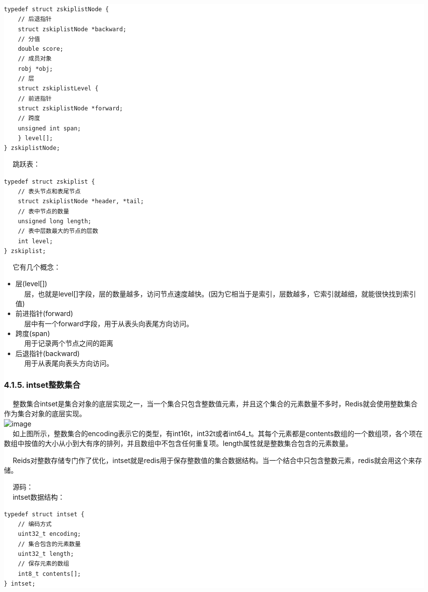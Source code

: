 ```
typedef struct zskiplistNode {
    // 后退指针
    struct zskiplistNode *backward;
    // 分值
    double score;
    // 成员对象
    robj *obj;
    // 层
    struct zskiplistLevel {
    // 前进指针
    struct zskiplistNode *forward;
    // 跨度
    unsigned int span;
    } level[];
} zskiplistNode;  
```

&emsp; 跳跃表：  

```
typedef struct zskiplist {
    // 表头节点和表尾节点
    struct zskiplistNode *header, *tail;
    // 表中节点的数量
    unsigned long length;
    // 表中层数最大的节点的层数
    int level;
} zskiplist;
```
&emsp; 它有几个概念：
* 层(level[])  
&emsp; 层，也就是level[]字段，层的数量越多，访问节点速度越快。(因为它相当于是索引，层数越多，它索引就越细，就能很快找到索引值)  
* 前进指针(forward)  
&emsp; 层中有一个forward字段，用于从表头向表尾方向访问。  
* 跨度(span)  
&emsp; 用于记录两个节点之间的距离  
* 后退指针(backward)  
&emsp; 用于从表尾向表头方向访问。  

### 4.1.5. intset整数集合  
&emsp; 整数集合intset是集合对象的底层实现之一，当一个集合只包含整数值元素，并且这个集合的元素数量不多时，Redis就会使用整数集合作为集合对象的底层实现。  
![image](http://www.wt1814.com/static/view/images/microService/Redis/redis-7.png)  
&emsp; 如上图所示，整数集合的encoding表示它的类型，有int16t，int32t或者int64_t。其每个元素都是contents数组的一个数组项，各个项在数组中按值的大小从小到大有序的排列，并且数组中不包含任何重复项。length属性就是整数集合包含的元素数量。  

&emsp; Reids对整数存储专门作了优化，intset就是redis用于保存整数值的集合数据结构。当一个结合中只包含整数元素，redis就会用这个来存储。  


&emsp; 源码：  
&emsp; intset数据结构：  

```
typedef struct intset {
    // 编码方式
    uint32_t encoding;
    // 集合包含的元素数量
    uint32_t length;
    // 保存元素的数组
    int8_t contents[];
} intset;
```
